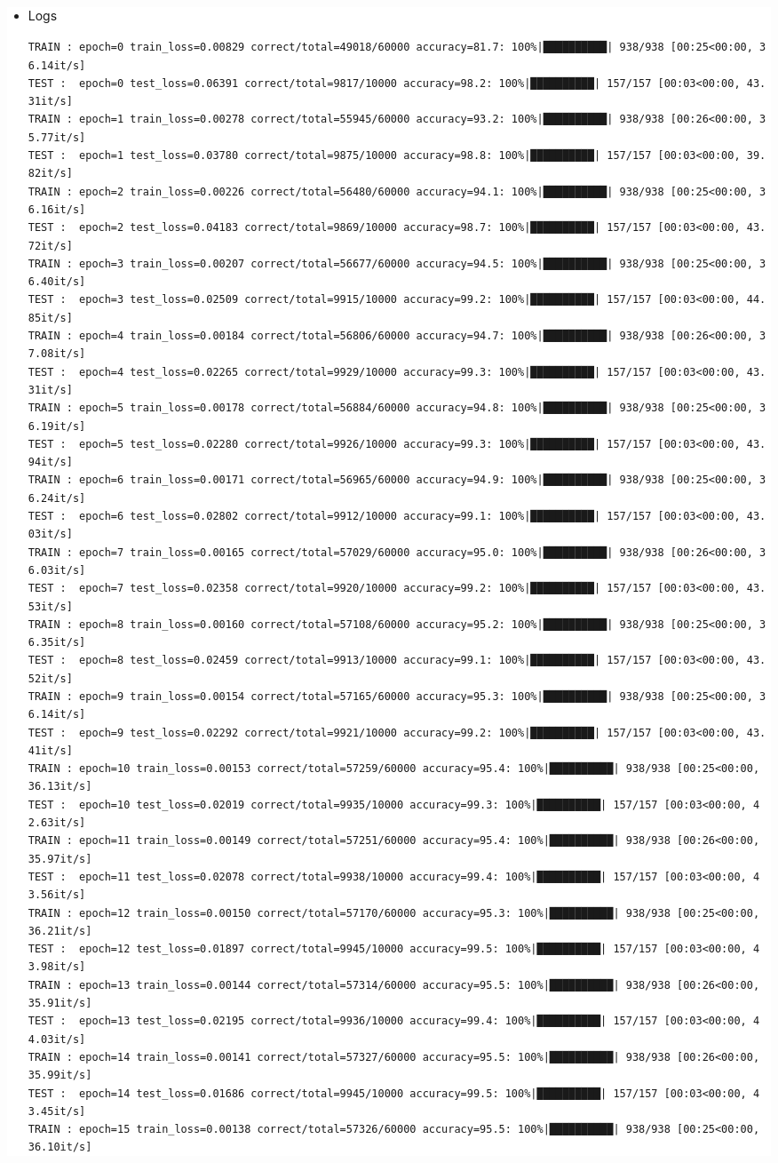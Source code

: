    - Logs
       ```
       TRAIN : epoch=0 train_loss=0.00829 correct/total=49018/60000 accuracy=81.7: 100%|██████████| 938/938 [00:25<00:00, 36.14it/s]
       TEST :  epoch=0 test_loss=0.06391 correct/total=9817/10000 accuracy=98.2: 100%|██████████| 157/157 [00:03<00:00, 43.31it/s]
       TRAIN : epoch=1 train_loss=0.00278 correct/total=55945/60000 accuracy=93.2: 100%|██████████| 938/938 [00:26<00:00, 35.77it/s]
       TEST :  epoch=1 test_loss=0.03780 correct/total=9875/10000 accuracy=98.8: 100%|██████████| 157/157 [00:03<00:00, 39.82it/s]
       TRAIN : epoch=2 train_loss=0.00226 correct/total=56480/60000 accuracy=94.1: 100%|██████████| 938/938 [00:25<00:00, 36.16it/s]
       TEST :  epoch=2 test_loss=0.04183 correct/total=9869/10000 accuracy=98.7: 100%|██████████| 157/157 [00:03<00:00, 43.72it/s]
       TRAIN : epoch=3 train_loss=0.00207 correct/total=56677/60000 accuracy=94.5: 100%|██████████| 938/938 [00:25<00:00, 36.40it/s]
       TEST :  epoch=3 test_loss=0.02509 correct/total=9915/10000 accuracy=99.2: 100%|██████████| 157/157 [00:03<00:00, 44.85it/s]
       TRAIN : epoch=4 train_loss=0.00184 correct/total=56806/60000 accuracy=94.7: 100%|██████████| 938/938 [00:26<00:00, 37.08it/s]
       TEST :  epoch=4 test_loss=0.02265 correct/total=9929/10000 accuracy=99.3: 100%|██████████| 157/157 [00:03<00:00, 43.31it/s]
       TRAIN : epoch=5 train_loss=0.00178 correct/total=56884/60000 accuracy=94.8: 100%|██████████| 938/938 [00:25<00:00, 36.19it/s]
       TEST :  epoch=5 test_loss=0.02280 correct/total=9926/10000 accuracy=99.3: 100%|██████████| 157/157 [00:03<00:00, 43.94it/s]
       TRAIN : epoch=6 train_loss=0.00171 correct/total=56965/60000 accuracy=94.9: 100%|██████████| 938/938 [00:25<00:00, 36.24it/s]
       TEST :  epoch=6 test_loss=0.02802 correct/total=9912/10000 accuracy=99.1: 100%|██████████| 157/157 [00:03<00:00, 43.03it/s]
       TRAIN : epoch=7 train_loss=0.00165 correct/total=57029/60000 accuracy=95.0: 100%|██████████| 938/938 [00:26<00:00, 36.03it/s]
       TEST :  epoch=7 test_loss=0.02358 correct/total=9920/10000 accuracy=99.2: 100%|██████████| 157/157 [00:03<00:00, 43.53it/s]
       TRAIN : epoch=8 train_loss=0.00160 correct/total=57108/60000 accuracy=95.2: 100%|██████████| 938/938 [00:25<00:00, 36.35it/s]
       TEST :  epoch=8 test_loss=0.02459 correct/total=9913/10000 accuracy=99.1: 100%|██████████| 157/157 [00:03<00:00, 43.52it/s]
       TRAIN : epoch=9 train_loss=0.00154 correct/total=57165/60000 accuracy=95.3: 100%|██████████| 938/938 [00:25<00:00, 36.14it/s]
       TEST :  epoch=9 test_loss=0.02292 correct/total=9921/10000 accuracy=99.2: 100%|██████████| 157/157 [00:03<00:00, 43.41it/s]
       TRAIN : epoch=10 train_loss=0.00153 correct/total=57259/60000 accuracy=95.4: 100%|██████████| 938/938 [00:25<00:00, 36.13it/s]
       TEST :  epoch=10 test_loss=0.02019 correct/total=9935/10000 accuracy=99.3: 100%|██████████| 157/157 [00:03<00:00, 42.63it/s]
       TRAIN : epoch=11 train_loss=0.00149 correct/total=57251/60000 accuracy=95.4: 100%|██████████| 938/938 [00:26<00:00, 35.97it/s]
       TEST :  epoch=11 test_loss=0.02078 correct/total=9938/10000 accuracy=99.4: 100%|██████████| 157/157 [00:03<00:00, 43.56it/s]
       TRAIN : epoch=12 train_loss=0.00150 correct/total=57170/60000 accuracy=95.3: 100%|██████████| 938/938 [00:25<00:00, 36.21it/s]
       TEST :  epoch=12 test_loss=0.01897 correct/total=9945/10000 accuracy=99.5: 100%|██████████| 157/157 [00:03<00:00, 43.98it/s]
       TRAIN : epoch=13 train_loss=0.00144 correct/total=57314/60000 accuracy=95.5: 100%|██████████| 938/938 [00:26<00:00, 35.91it/s]
       TEST :  epoch=13 test_loss=0.02195 correct/total=9936/10000 accuracy=99.4: 100%|██████████| 157/157 [00:03<00:00, 44.03it/s]
       TRAIN : epoch=14 train_loss=0.00141 correct/total=57327/60000 accuracy=95.5: 100%|██████████| 938/938 [00:26<00:00, 35.99it/s]
       TEST :  epoch=14 test_loss=0.01686 correct/total=9945/10000 accuracy=99.5: 100%|██████████| 157/157 [00:03<00:00, 43.45it/s]
       TRAIN : epoch=15 train_loss=0.00138 correct/total=57326/60000 accuracy=95.5: 100%|██████████| 938/938 [00:25<00:00, 36.10it/s]
